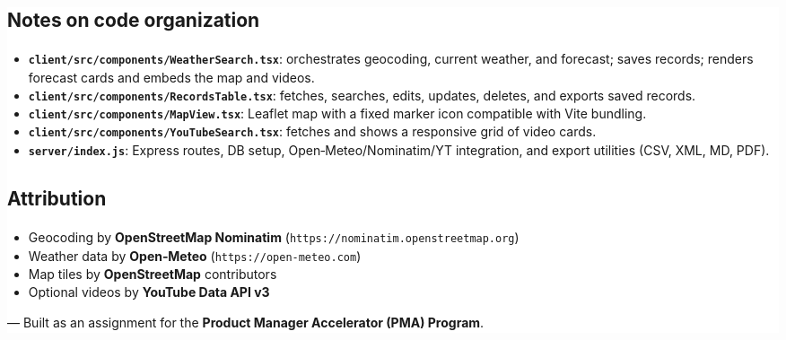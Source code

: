 ## Notes on code organization
- **`client/src/components/WeatherSearch.tsx`**: orchestrates geocoding, current weather, and forecast; saves records; renders forecast cards and embeds the map and videos.
- **`client/src/components/RecordsTable.tsx`**: fetches, searches, edits, updates, deletes, and exports saved records.
- **`client/src/components/MapView.tsx`**: Leaflet map with a fixed marker icon compatible with Vite bundling.
- **`client/src/components/YouTubeSearch.tsx`**: fetches and shows a responsive grid of video cards.
- **`server/index.js`**: Express routes, DB setup, Open‑Meteo/Nominatim/YT integration, and export utilities (CSV, XML, MD, PDF).

## Attribution
- Geocoding by **OpenStreetMap Nominatim** (`https://nominatim.openstreetmap.org`)
- Weather data by **Open‑Meteo** (`https://open-meteo.com`)
- Map tiles by **OpenStreetMap** contributors
- Optional videos by **YouTube Data API v3**

— Built as an assignment for the **Product Manager Accelerator (PMA) Program**.



